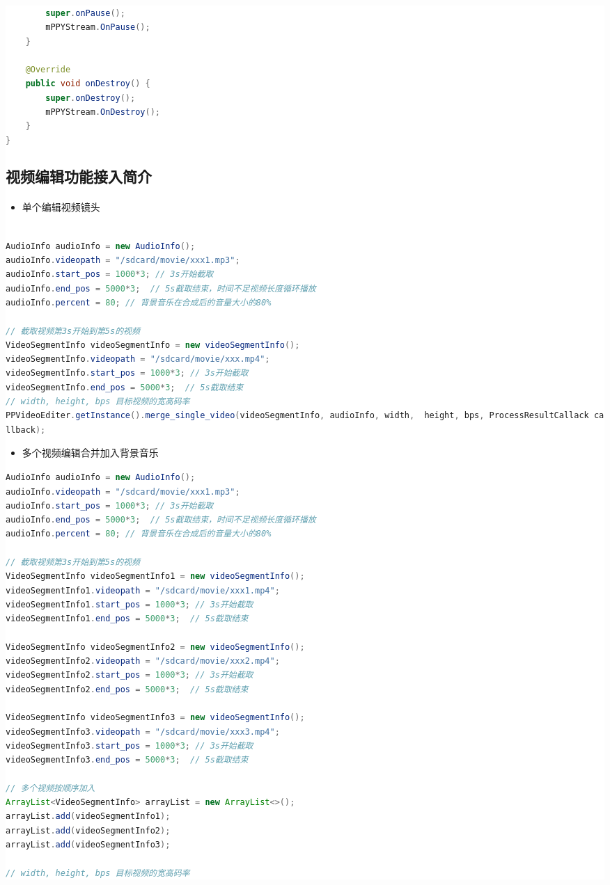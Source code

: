 ```java
        super.onPause();
        mPPYStream.OnPause();
    }

    @Override
    public void onDestroy() {
        super.onDestroy();
        mPPYStream.OnDestroy();
    }
}
```

## 视频编辑功能接入简介
- 单个编辑视频镜头
````java

AudioInfo audioInfo = new AudioInfo();
audioInfo.videopath = "/sdcard/movie/xxx1.mp3";
audioInfo.start_pos = 1000*3; // 3s开始截取
audioInfo.end_pos = 5000*3;  // 5s截取结束，时间不足视频长度循环播放
audioInfo.percent = 80; // 背景音乐在合成后的音量大小的80%

// 截取视频第3s开始到第5s的视频
VideoSegmentInfo videoSegmentInfo = new videoSegmentInfo();
videoSegmentInfo.videopath = "/sdcard/movie/xxx.mp4";
videoSegmentInfo.start_pos = 1000*3; // 3s开始截取
videoSegmentInfo.end_pos = 5000*3;  // 5s截取结束
// width, height, bps 目标视频的宽高码率
PPVideoEditer.getInstance().merge_single_video(videoSegmentInfo, audioInfo, width,  height, bps, ProcessResultCallack callback);
````
- 多个视频编辑合并加入背景音乐
````java
AudioInfo audioInfo = new AudioInfo();
audioInfo.videopath = "/sdcard/movie/xxx1.mp3";
audioInfo.start_pos = 1000*3; // 3s开始截取
audioInfo.end_pos = 5000*3;  // 5s截取结束，时间不足视频长度循环播放
audioInfo.percent = 80; // 背景音乐在合成后的音量大小的80%

// 截取视频第3s开始到第5s的视频
VideoSegmentInfo videoSegmentInfo1 = new videoSegmentInfo();
videoSegmentInfo1.videopath = "/sdcard/movie/xxx1.mp4";
videoSegmentInfo1.start_pos = 1000*3; // 3s开始截取
videoSegmentInfo1.end_pos = 5000*3;  // 5s截取结束

VideoSegmentInfo videoSegmentInfo2 = new videoSegmentInfo();
videoSegmentInfo2.videopath = "/sdcard/movie/xxx2.mp4";
videoSegmentInfo2.start_pos = 1000*3; // 3s开始截取
videoSegmentInfo2.end_pos = 5000*3;  // 5s截取结束

VideoSegmentInfo videoSegmentInfo3 = new videoSegmentInfo();
videoSegmentInfo3.videopath = "/sdcard/movie/xxx3.mp4";
videoSegmentInfo3.start_pos = 1000*3; // 3s开始截取
videoSegmentInfo3.end_pos = 5000*3;  // 5s截取结束

// 多个视频按顺序加入
ArrayList<VideoSegmentInfo> arrayList = new ArrayList<>();
arrayList.add(videoSegmentInfo1);
arrayList.add(videoSegmentInfo2);
arrayList.add(videoSegmentInfo3);

// width, height, bps 目标视频的宽高码率
````